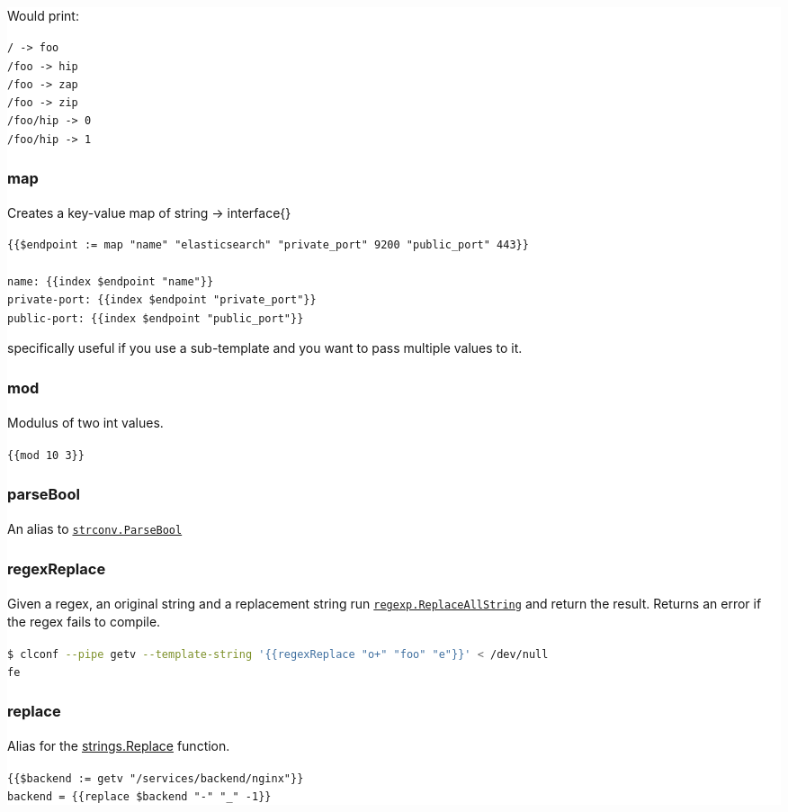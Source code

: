 Would print:

```console
/ -> foo
/foo -> hip
/foo -> zap
/foo -> zip
/foo/hip -> 0
/foo/hip -> 1
```

### map

Creates a key-value map of string -> interface{}

```text
{{$endpoint := map "name" "elasticsearch" "private_port" 9200 "public_port" 443}}

name: {{index $endpoint "name"}}
private-port: {{index $endpoint "private_port"}}
public-port: {{index $endpoint "public_port"}}
```

specifically useful if you use a sub-template and you want to pass multiple values to it.

### mod

Modulus of two int values.

```text
{{mod 10 3}}
```

### parseBool

An alias to [`strconv.ParseBool`](https://golang.org/pkg/strconv/#ParseBool)

### regexReplace

Given a regex, an original string and a replacement string run [`regexp.ReplaceAllString`](https://golang.org/pkg/regexp/#Regexp.ReplaceAllString) and return the result. Returns an error if the regex fails to compile.

```bash
$ clconf --pipe getv --template-string '{{regexReplace "o+" "foo" "e"}}' < /dev/null
fe
```

### replace

Alias for the [strings.Replace](https://golang.org/pkg/strings/#Replace) function.

```text
{{$backend := getv "/services/backend/nginx"}}
backend = {{replace $backend "-" "_" -1}}
```

